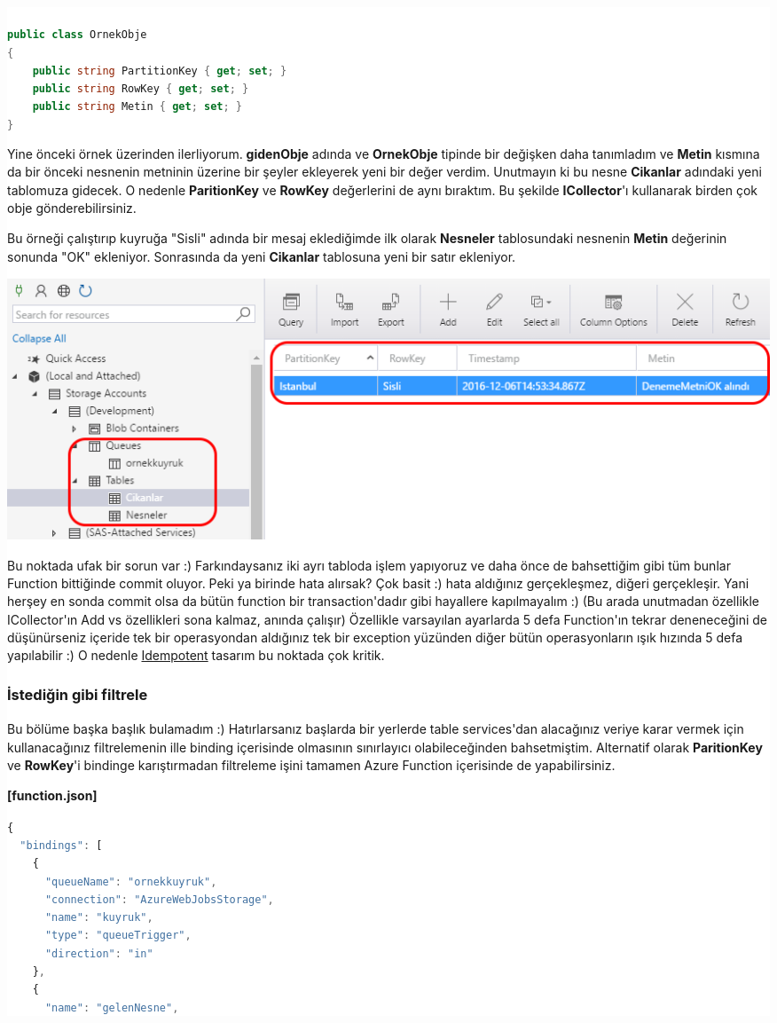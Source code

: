 ```CS
   
public class OrnekObje
{
    public string PartitionKey { get; set; }
    public string RowKey { get; set; }
    public string Metin { get; set; }
}
```

Yine önceki örnek üzerinden ilerliyorum. **gidenObje** adında ve **OrnekObje** tipinde bir değişken daha tanımladım ve **Metin** kısmına da bir önceki nesnenin metninin üzerine bir şeyler ekleyerek yeni bir değer verdim. Unutmayın ki bu nesne **Cikanlar** adındaki yeni tablomuza gidecek. O nedenle **ParitionKey** ve **RowKey** değerlerini de aynı bıraktım. Bu şekilde **ICollector**'ı kullanarak birden çok obje gönderebilirsiniz. 

Bu örneği çalıştırıp kuyruğa "Sisli" adında bir mesaj eklediğimde ilk olarak **Nesneler** tablosundaki nesnenin **Metin** değerinin sonunda "OK" ekleniyor. Sonrasında da yeni **Cikanlar** tablosuna yeni bir satır ekleniyor.

![İkinci table'a çıktıyı aldık](media/Azure_Functions_ve_Table_Binding_Kullanimi/tablebinding-2.png)

Bu noktada ufak bir sorun var :) Farkındaysanız iki ayrı tabloda işlem yapıyoruz ve daha önce de bahsettiğim gibi tüm bunlar Function bittiğinde commit oluyor. Peki ya birinde hata alırsak? Çok basit :) hata aldığınız gerçekleşmez, diğeri gerçekleşir. Yani herşey en sonda commit olsa da bütün function bir transaction'dadır gibi hayallere kapılmayalım :) (Bu arada unutmadan özellikle ICollector'ın Add vs özellikleri sona kalmaz, anında çalışır) Özellikle varsayılan ayarlarda 5 defa Function'ın tekrar deneneceğini de düşünürseniz içeride tek bir operasyondan aldığınız tek bir exception yüzünden diğer bütün operasyonların ışık hızında 5 defa yapılabilir :) O nedenle [Idempotent](https://en.wikipedia.org/wiki/Idempotence) tasarım bu noktada çok kritik. 

### İstediğin gibi filtrele 

Bu bölüme başka başlık bulamadım :) Hatırlarsanız başlarda bir yerlerde table services'dan alacağınız veriye karar vermek için kullanacağınız filtrelemenin ille binding içerisinde olmasının sınırlayıcı olabileceğinden bahsetmiştim. Alternatif olarak **ParitionKey** ve **RowKey**'i bindinge karıştırmadan filtreleme işini tamamen Azure Function içerisinde de yapabilirsiniz.

**[function.json]**
```javascript
{
  "bindings": [
    {
      "queueName": "ornekkuyruk",
      "connection": "AzureWebJobsStorage",
      "name": "kuyruk",
      "type": "queueTrigger",
      "direction": "in"
    },
    {
      "name": "gelenNesne",
```